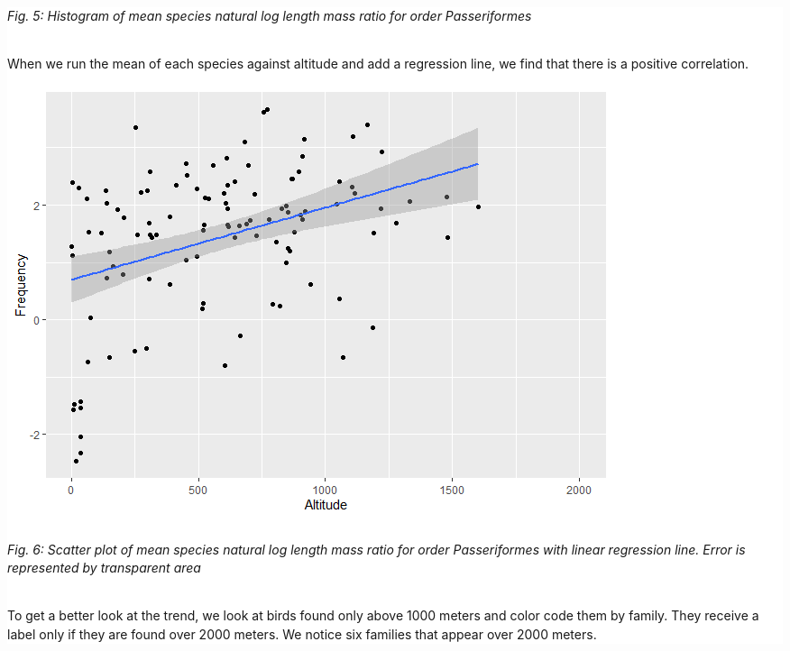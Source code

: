 ###### Fig. 5: Histogram of mean species natural log length mass ratio for order Passeriformes

When we run the mean of each species against altitude and add a
regression line, we find that there is a positive correlation.

![](Report_files/figure-gfm/unnamed-chunk-6-1.png)

###### Fig. 6: Scatter plot of mean species natural log length mass ratio for order Passeriformes with linear regression line. Error is represented by transparent area

To get a better look at the trend, we look at birds found only above
1000 meters and color code them by family. They receive a label only if
they are found over 2000 meters. We notice six families that appear over
2000 meters.
